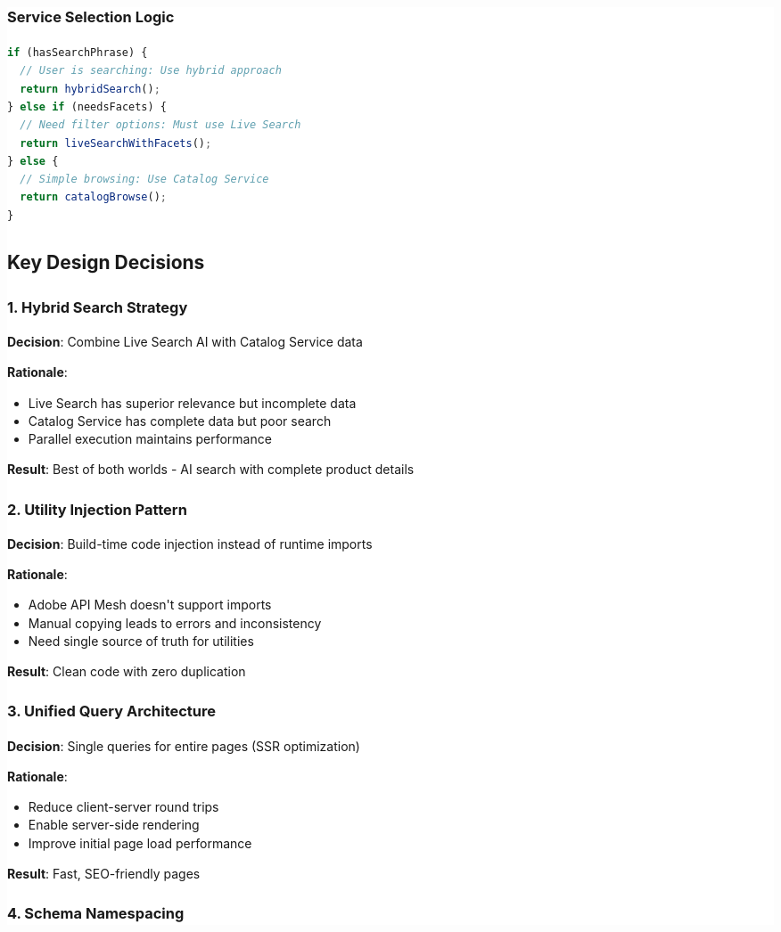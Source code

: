 ### Service Selection Logic

```javascript
if (hasSearchPhrase) {
  // User is searching: Use hybrid approach
  return hybridSearch();
} else if (needsFacets) {
  // Need filter options: Must use Live Search
  return liveSearchWithFacets();
} else {
  // Simple browsing: Use Catalog Service
  return catalogBrowse();
}
```

## Key Design Decisions

### 1. Hybrid Search Strategy

**Decision**: Combine Live Search AI with Catalog Service data

**Rationale**:

- Live Search has superior relevance but incomplete data
- Catalog Service has complete data but poor search
- Parallel execution maintains performance

**Result**: Best of both worlds - AI search with complete product details

### 2. Utility Injection Pattern

**Decision**: Build-time code injection instead of runtime imports

**Rationale**:

- Adobe API Mesh doesn't support imports
- Manual copying leads to errors and inconsistency
- Need single source of truth for utilities

**Result**: Clean code with zero duplication

### 3. Unified Query Architecture

**Decision**: Single queries for entire pages (SSR optimization)

**Rationale**:

- Reduce client-server round trips
- Enable server-side rendering
- Improve initial page load performance

**Result**: Fast, SEO-friendly pages

### 4. Schema Namespacing
